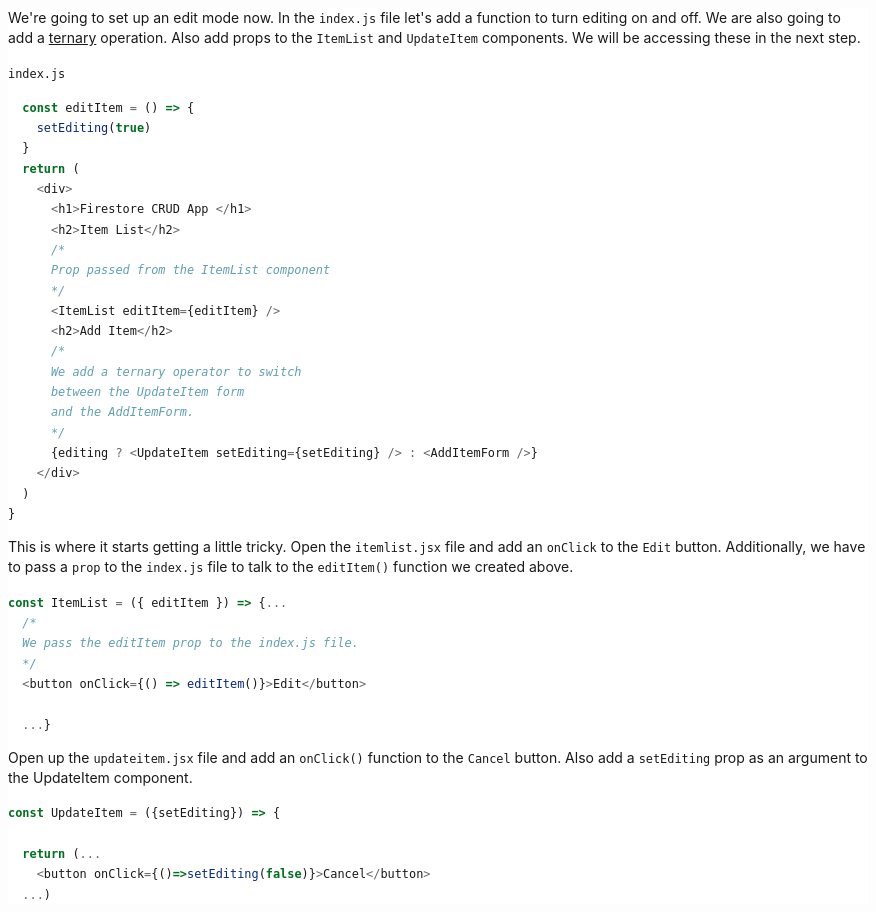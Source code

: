 We're going to set up an edit mode now. In the `index.js` file let's add a function to turn editing on and off. We are also going to add a [ternary](https://developer.mozilla.org/en-US/docs/Web/JavaScript/Reference/Operators/Conditional_Operator) operation. Also add props to the `ItemList` and `UpdateItem` components. We will be accessing these in the next step.

`index.js`

```javascript
  const editItem = () => {
    setEditing(true)
  }
  return (
    <div>
      <h1>Firestore CRUD App </h1>
      <h2>Item List</h2>
      /*
      Prop passed from the ItemList component
      */
      <ItemList editItem={editItem} />
      <h2>Add Item</h2>
      /*
      We add a ternary operator to switch
      between the UpdateItem form
      and the AddItemForm.
      */
      {editing ? <UpdateItem setEditing={setEditing} /> : <AddItemForm />}
    </div>
  )
}
```

This is where it starts getting a little tricky. Open the `itemlist.jsx` file and add an `onClick` to the `Edit` button. Additionally, we have to pass a `prop` to the `index.js` file to talk to the `editItem()` function we created above.

```javascript
const ItemList = ({ editItem }) => {...
  /*
  We pass the editItem prop to the index.js file.
  */
  <button onClick={() => editItem()}>Edit</button>

  ...}
```

Open up the `updateitem.jsx` file and add an `onClick()` function to the `Cancel` button. Also add a `setEditing` prop as an argument to the UpdateItem component.

```javascript
const UpdateItem = ({setEditing}) => {

  return (...
    <button onClick={()=>setEditing(false)}>Cancel</button>
  ...)
```
